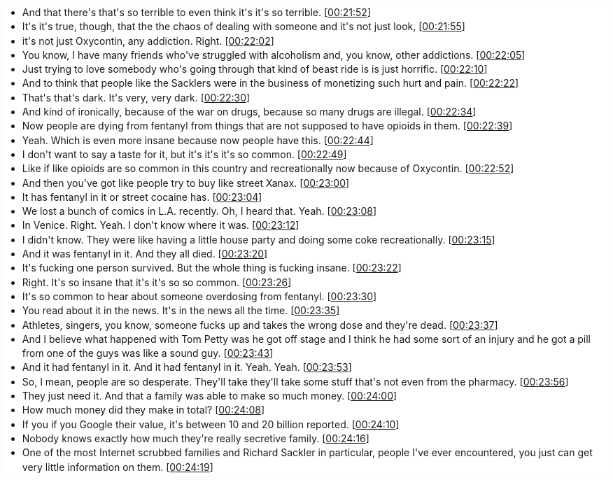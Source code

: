 *  And that there's that's so terrible to even think it's it's so terrible. [[00:21:52](https://www.youtube.com/watch?v=IIh6765-BrQ&t=1312.0s)]
*  It's it's true, though, that the the chaos of dealing with someone and it's not just look, [[00:21:55](https://www.youtube.com/watch?v=IIh6765-BrQ&t=1315.0s)]
*  it's not just Oxycontin, any addiction. Right. [[00:22:02](https://www.youtube.com/watch?v=IIh6765-BrQ&t=1322.0s)]
*  You know, I have many friends who've struggled with alcoholism and, you know, other addictions. [[00:22:05](https://www.youtube.com/watch?v=IIh6765-BrQ&t=1325.0s)]
*  Just trying to love somebody who's going through that kind of beast ride is is just horrific. [[00:22:10](https://www.youtube.com/watch?v=IIh6765-BrQ&t=1330.0s)]
*  And to think that people like the Sacklers were in the business of monetizing such hurt and pain. [[00:22:22](https://www.youtube.com/watch?v=IIh6765-BrQ&t=1342.0s)]
*  That's that's dark. It's very, very dark. [[00:22:30](https://www.youtube.com/watch?v=IIh6765-BrQ&t=1350.0s)]
*  And kind of ironically, because of the war on drugs, because so many drugs are illegal. [[00:22:34](https://www.youtube.com/watch?v=IIh6765-BrQ&t=1354.0s)]
*  Now people are dying from fentanyl from things that are not supposed to have opioids in them. [[00:22:39](https://www.youtube.com/watch?v=IIh6765-BrQ&t=1359.0s)]
*  Yeah. Which is even more insane because now people have this. [[00:22:44](https://www.youtube.com/watch?v=IIh6765-BrQ&t=1364.0s)]
*  I don't want to say a taste for it, but it's it's it's so common. [[00:22:49](https://www.youtube.com/watch?v=IIh6765-BrQ&t=1369.0s)]
*  Like if like opioids are so common in this country and recreationally now because of Oxycontin. [[00:22:52](https://www.youtube.com/watch?v=IIh6765-BrQ&t=1372.0s)]
*  And then you've got like people try to buy like street Xanax. [[00:23:00](https://www.youtube.com/watch?v=IIh6765-BrQ&t=1380.0s)]
*  It has fentanyl in it or street cocaine has. [[00:23:04](https://www.youtube.com/watch?v=IIh6765-BrQ&t=1384.0s)]
*  We lost a bunch of comics in L.A. recently. Oh, I heard that. Yeah. [[00:23:08](https://www.youtube.com/watch?v=IIh6765-BrQ&t=1388.0s)]
*  In Venice. Right. Yeah. I don't know where it was. [[00:23:12](https://www.youtube.com/watch?v=IIh6765-BrQ&t=1392.0s)]
*  I didn't know. They were like having a little house party and doing some coke recreationally. [[00:23:15](https://www.youtube.com/watch?v=IIh6765-BrQ&t=1395.0s)]
*  And it was fentanyl in it. And they all died. [[00:23:20](https://www.youtube.com/watch?v=IIh6765-BrQ&t=1400.0s)]
*  It's fucking one person survived. But the whole thing is fucking insane. [[00:23:22](https://www.youtube.com/watch?v=IIh6765-BrQ&t=1402.0s)]
*  Right. It's so insane that it's it's so so common. [[00:23:26](https://www.youtube.com/watch?v=IIh6765-BrQ&t=1406.0s)]
*  It's so common to hear about someone overdosing from fentanyl. [[00:23:30](https://www.youtube.com/watch?v=IIh6765-BrQ&t=1410.0s)]
*  You read about it in the news. It's in the news all the time. [[00:23:35](https://www.youtube.com/watch?v=IIh6765-BrQ&t=1415.0s)]
*  Athletes, singers, you know, someone fucks up and takes the wrong dose and they're dead. [[00:23:37](https://www.youtube.com/watch?v=IIh6765-BrQ&t=1417.0s)]
*  And I believe what happened with Tom Petty was he got off stage and I think he had some sort of an injury and he got a pill from one of the guys was like a sound guy. [[00:23:43](https://www.youtube.com/watch?v=IIh6765-BrQ&t=1423.0s)]
*  And it had fentanyl in it. And it had fentanyl in it. Yeah. Yeah. [[00:23:53](https://www.youtube.com/watch?v=IIh6765-BrQ&t=1433.0s)]
*  So, I mean, people are so desperate. They'll take they'll take some stuff that's not even from the pharmacy. [[00:23:56](https://www.youtube.com/watch?v=IIh6765-BrQ&t=1436.0s)]
*  They just need it. And that a family was able to make so much money. [[00:24:00](https://www.youtube.com/watch?v=IIh6765-BrQ&t=1440.0s)]
*  How much money did they make in total? [[00:24:08](https://www.youtube.com/watch?v=IIh6765-BrQ&t=1448.0s)]
*  If you if you Google their value, it's between 10 and 20 billion reported. [[00:24:10](https://www.youtube.com/watch?v=IIh6765-BrQ&t=1450.0s)]
*  Nobody knows exactly how much they're really secretive family. [[00:24:16](https://www.youtube.com/watch?v=IIh6765-BrQ&t=1456.0s)]
*  One of the most Internet scrubbed families and Richard Sackler in particular, people I've ever encountered, you just can get very little information on them. [[00:24:19](https://www.youtube.com/watch?v=IIh6765-BrQ&t=1459.0s)]